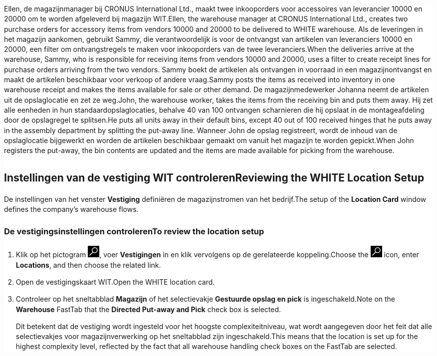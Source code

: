<span data-ttu-id="1aacc-156">Ellen, de magazijnmanager bij CRONUS International Ltd., maakt twee inkooporders voor accessoires van leverancier 10000 en 20000 om te worden afgeleverd bij magazijn WIT.</span><span class="sxs-lookup"><span data-stu-id="1aacc-156">Ellen, the warehouse manager at CRONUS International Ltd., creates two purchase orders for accessory items from vendors 10000 and 20000 to be delivered to WHITE warehouse.</span></span> <span data-ttu-id="1aacc-157">Als de leveringen in het magazijn aankomen, gebruikt Sammy, die verantwoordelijk is voor de ontvangst van artikelen van leveranciers 10000 en 20000, een filter om ontvangstregels te maken voor inkooporders van de twee leveranciers.</span><span class="sxs-lookup"><span data-stu-id="1aacc-157">When the deliveries arrive at the warehouse, Sammy, who is responsible for receiving items from vendors 10000 and 20000, uses a filter to create receipt lines for purchase orders arriving from the two vendors.</span></span> <span data-ttu-id="1aacc-158">Sammy boekt de artikelen als ontvangen in voorraad in een magazijnontvangst en maakt de artikelen beschikbaar voor verkoop of andere vraag.</span><span class="sxs-lookup"><span data-stu-id="1aacc-158">Sammy posts the items as received into inventory in one warehouse receipt and makes the items available for sale or other demand.</span></span> <span data-ttu-id="1aacc-159">De magazijnmedewerker Johanna neemt de artikelen uit de opslaglocatie en zet ze weg.</span><span class="sxs-lookup"><span data-stu-id="1aacc-159">John, the warehouse worker, takes the items from the receiving bin and puts them away.</span></span> <span data-ttu-id="1aacc-160">Hij zet alle eenheden in hun standaardopslaglocaties, behalve 40 van 100 ontvangen scharnieren die hij opslaat in de montageafdeling door de opslagregel te splitsen.</span><span class="sxs-lookup"><span data-stu-id="1aacc-160">He puts all units away in their default bins, except 40 out of 100 received hinges that he puts away in the assembly department by splitting the put-away line.</span></span> <span data-ttu-id="1aacc-161">Wanneer John de opslag registreert, wordt de inhoud van de opslaglocatie bijgewerkt en worden de artikelen beschikbaar gemaakt om vanuit het magazijn te worden gepickt.</span><span class="sxs-lookup"><span data-stu-id="1aacc-161">When John registers the put-away, the bin contents are updated and the items are made available for picking from the warehouse.</span></span>  

## <a name="reviewing-the-white-location-setup"></a><span data-ttu-id="1aacc-162">Instellingen van de vestiging WIT controleren</span><span class="sxs-lookup"><span data-stu-id="1aacc-162">Reviewing the WHITE Location Setup</span></span>  
<span data-ttu-id="1aacc-163">De instellingen van het venster **Vestiging** definiëren de magazijnstromen van het bedrijf.</span><span class="sxs-lookup"><span data-stu-id="1aacc-163">The setup of the **Location Card** window defines the company’s warehouse flows.</span></span>  

### <a name="to-review-the-location-setup"></a><span data-ttu-id="1aacc-164">De vestigingsinstellingen controleren</span><span class="sxs-lookup"><span data-stu-id="1aacc-164">To review the location setup</span></span>  

1.  <span data-ttu-id="1aacc-165">Klik op het pictogram ![Zoeken naar pagina of rapport](media/ui-search/search_small.png "pictogram Zoeken naar pagina of rapport"), voer **Vestigingen** in en klik vervolgens op de gerelateerde koppeling.</span><span class="sxs-lookup"><span data-stu-id="1aacc-165">Choose the ![Search for Page or Report](media/ui-search/search_small.png "Search for Page or Report icon") icon, enter **Locations**, and then choose the related link.</span></span>  
2.  <span data-ttu-id="1aacc-166">Open de vestigingskaart WIT.</span><span class="sxs-lookup"><span data-stu-id="1aacc-166">Open the WHITE location card.</span></span>  
3.  <span data-ttu-id="1aacc-167">Controleer op het sneltabblad **Magazijn** of het selectievakje **Gestuurde opslag en pick** is ingeschakeld.</span><span class="sxs-lookup"><span data-stu-id="1aacc-167">Note on the **Warehouse** FastTab that the **Directed Put-away and Pick** check box is selected.</span></span>  

    <span data-ttu-id="1aacc-168">Dit betekent dat de vestiging wordt ingesteld voor het hoogste complexiteitniveau, wat wordt aangegeven door het feit dat alle selectievakjes voor magazijnverwerking op het sneltabblad zijn ingeschakeld.</span><span class="sxs-lookup"><span data-stu-id="1aacc-168">This means that the location is set up for the highest complexity level, reflected by the fact that all warehouse handling check boxes on the FastTab are selected.</span></span>  
